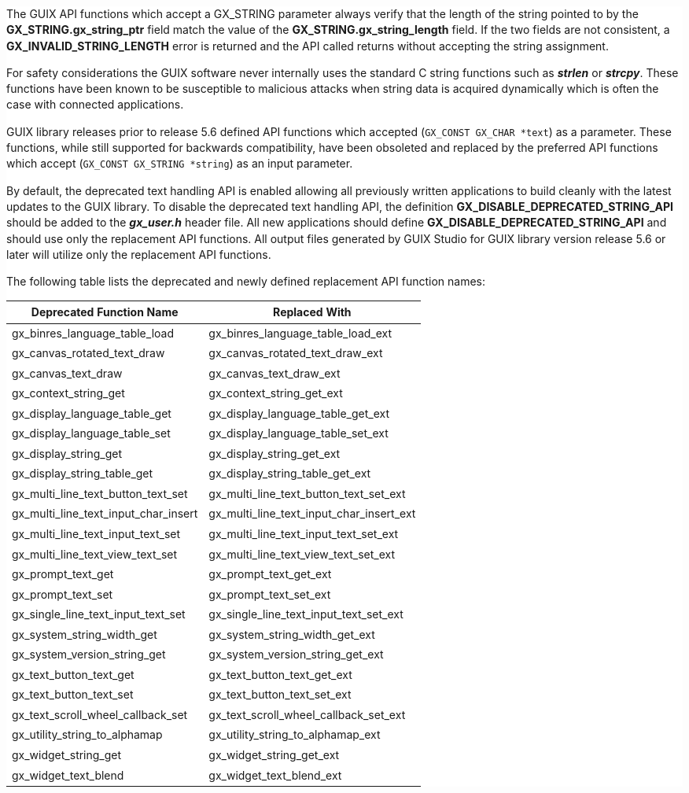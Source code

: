 The GUIX API functions which accept a GX_STRING parameter always verify that the length of the string pointed to by the **GX_STRING.gx_string_ptr** field match the value of the **GX_STRING.gx_string_length** field. If the two fields are not consistent, a **GX_INVALID_STRING_LENGTH** error is returned and the API called returns without accepting the string assignment.

For safety considerations the GUIX software never internally uses the standard C string functions such as ***strlen*** or ***strcpy***. These functions
have been known to be susceptible to malicious attacks when string data is acquired dynamically which is often the case with connected applications.

GUIX library releases prior to release 5.6 defined API functions which accepted (`GX_CONST GX_CHAR *text`) as a parameter. These functions, while still supported for backwards compatibility, have been obsoleted and replaced by the preferred API functions which accept (`GX_CONST GX_STRING *string`) as an input parameter.

By default, the deprecated text handling API is enabled allowing all previously written applications to build cleanly with the latest updates to the GUIX library. To disable the deprecated text handling API, the definition **GX_DISABLE_DEPRECATED_STRING_API** should be added to the ***gx_user.h*** header file. All new applications should define **GX_DISABLE_DEPRECATED_STRING_API** and should use only the replacement API functions. All output files generated by GUIX Studio for GUIX library version release 5.6 or later will utilize only the replacement API functions.

The following table lists the deprecated and newly defined replacement API function names:

| **Deprecated Function Name**              | **Replaced With**                              |
| ------------------------------------------ | ----------------------------------------------- |
| gx_binres_language_table_load          | gx_binres_language_table_load_ext          |
| gx_canvas_rotated_text_draw            | gx_canvas_rotated_text_draw_ext            |
| gx_canvas_text_draw                     | gx_canvas_text_draw_ext                     |
| gx_context_string_get                   | gx_context_string_get_ext                   |
| gx_display_language_table_get          | gx_display_language_table_get_ext          |
| gx_display_language_table_set          | gx_display_language_table_set_ext          |
| gx_display_string_get                   | gx_display_string_get_ext                   |
| gx_display_string_table_get            | gx_display_string_table_get_ext            |
| gx_multi_line_text_button_text_set   | gx_multi_line_text_button_text_set_ext   |
| gx_multi_line_text_input_char_insert | gx_multi_line_text_input_char_insert_ext |
| gx_multi_line_text_input_text_set    | gx_multi_line_text_input_text_set_ext    |
| gx_multi_line_text_view_text_set     | gx_multi_line_text_view_text_set_ext     |
| gx_prompt_text_get                      | gx_prompt_text_get_ext                      |
| gx_prompt_text_set                      | gx_prompt_text_set_ext                      |
| gx_single_line_text_input_text_set   | gx_single_line_text_input_text_set_ext   |
| gx_system_string_width_get             | gx_system_string_width_get_ext             |
| gx_system_version_string_get           | gx_system_version_string_get_ext           |
| gx_text_button_text_get                | gx_text_button_text_get_ext                |
| gx_text_button_text_set                | gx_text_button_text_set_ext                |
| gx_text_scroll_wheel_callback_set     | gx_text_scroll_wheel_callback_set_ext     |
| gx_utility_string_to_alphamap          | gx_utility_string_to_alphamap_ext          |
| gx_widget_string_get                    | gx_widget_string_get_ext                    |
| gx_widget_text_blend                    | gx_widget_text_blend_ext                    |